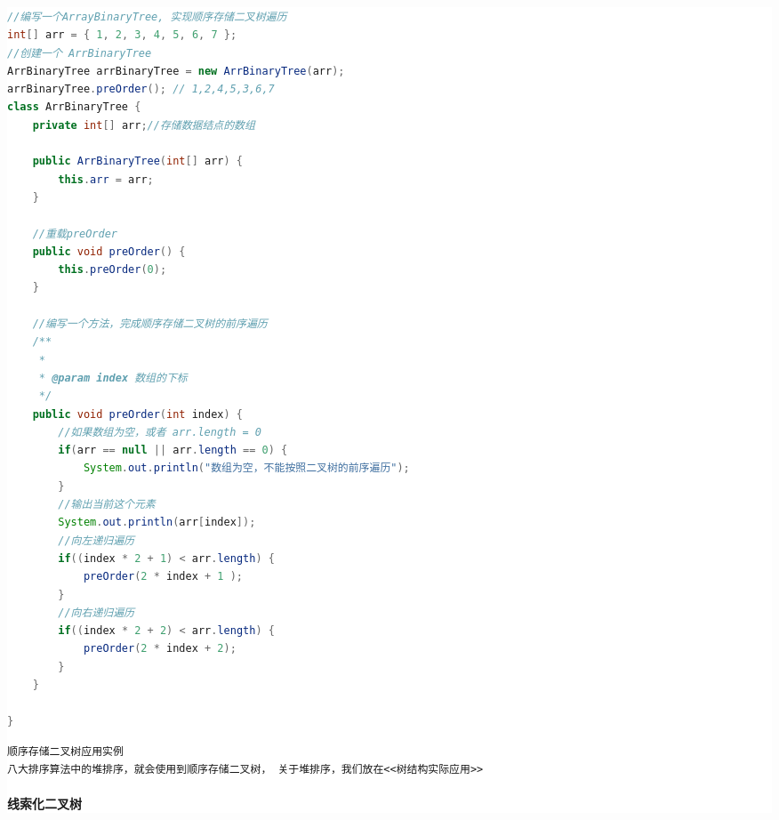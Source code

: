 ```java
//编写一个ArrayBinaryTree, 实现顺序存储二叉树遍历
int[] arr = { 1, 2, 3, 4, 5, 6, 7 };
//创建一个 ArrBinaryTree
ArrBinaryTree arrBinaryTree = new ArrBinaryTree(arr);
arrBinaryTree.preOrder(); // 1,2,4,5,3,6,7
class ArrBinaryTree {
	private int[] arr;//存储数据结点的数组

	public ArrBinaryTree(int[] arr) {
		this.arr = arr;
	}
	
	//重载preOrder
	public void preOrder() {
		this.preOrder(0);
	}
	
	//编写一个方法，完成顺序存储二叉树的前序遍历
	/**
	 * 
	 * @param index 数组的下标 
	 */
	public void preOrder(int index) {
		//如果数组为空，或者 arr.length = 0
		if(arr == null || arr.length == 0) {
			System.out.println("数组为空，不能按照二叉树的前序遍历");
		}
		//输出当前这个元素
		System.out.println(arr[index]); 
		//向左递归遍历
		if((index * 2 + 1) < arr.length) {
			preOrder(2 * index + 1 );
		}
		//向右递归遍历
		if((index * 2 + 2) < arr.length) {
			preOrder(2 * index + 2);
		}
	}
	
}
```

```
顺序存储二叉树应用实例
八大排序算法中的堆排序，就会使用到顺序存储二叉树， 关于堆排序，我们放在<<树结构实际应用>>
```



#### 线索化二叉树
